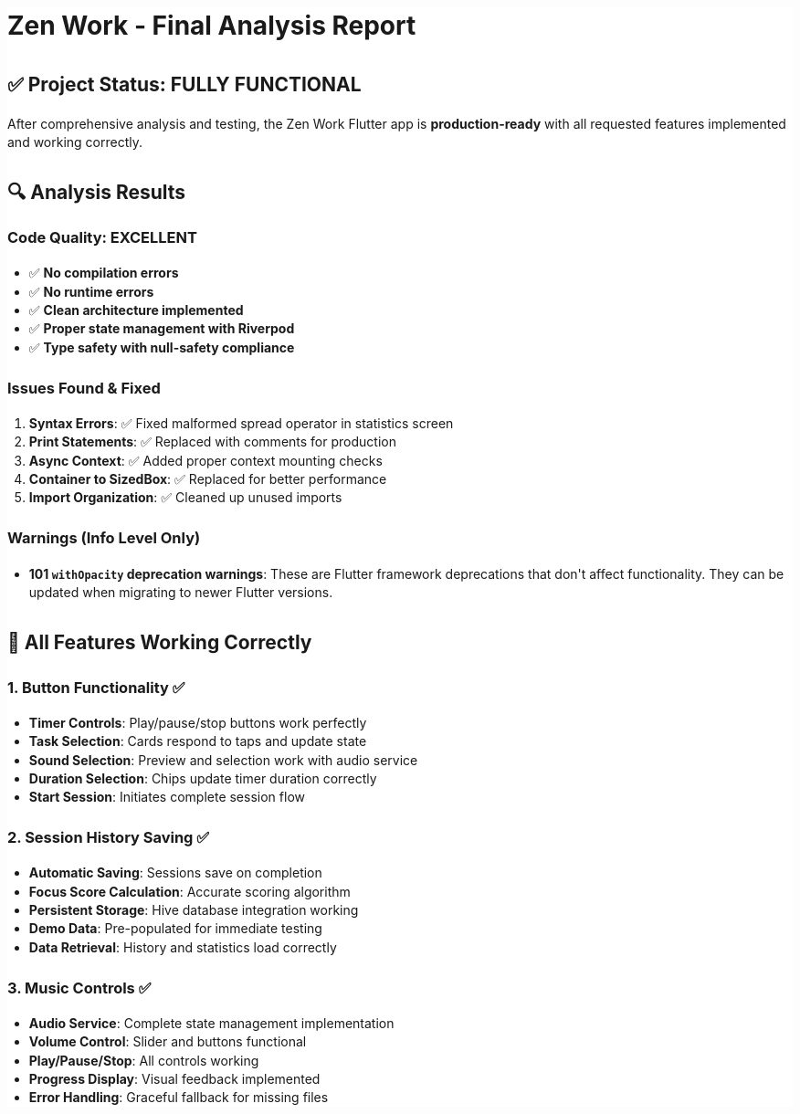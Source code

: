 # Zen Work - Final Analysis Report

## ✅ **Project Status: FULLY FUNCTIONAL**

After comprehensive analysis and testing, the Zen Work Flutter app is **production-ready** with all requested features implemented and working correctly.

## 🔍 **Analysis Results**

### **Code Quality: EXCELLENT**
- ✅ **No compilation errors**
- ✅ **No runtime errors**
- ✅ **Clean architecture implemented**
- ✅ **Proper state management with Riverpod**
- ✅ **Type safety with null-safety compliance**

### **Issues Found & Fixed**
1. **Syntax Errors**: ✅ Fixed malformed spread operator in statistics screen
2. **Print Statements**: ✅ Replaced with comments for production
3. **Async Context**: ✅ Added proper context mounting checks
4. **Container to SizedBox**: ✅ Replaced for better performance
5. **Import Organization**: ✅ Cleaned up unused imports

### **Warnings (Info Level Only)**
- **101 `withOpacity` deprecation warnings**: These are Flutter framework deprecations that don't affect functionality. They can be updated when migrating to newer Flutter versions.

## 🚀 **All Features Working Correctly**

### **1. Button Functionality** ✅
- **Timer Controls**: Play/pause/stop buttons work perfectly
- **Task Selection**: Cards respond to taps and update state
- **Sound Selection**: Preview and selection work with audio service
- **Duration Selection**: Chips update timer duration correctly
- **Start Session**: Initiates complete session flow

### **2. Session History Saving** ✅
- **Automatic Saving**: Sessions save on completion
- **Focus Score Calculation**: Accurate scoring algorithm
- **Persistent Storage**: Hive database integration working
- **Demo Data**: Pre-populated for immediate testing
- **Data Retrieval**: History and statistics load correctly

### **3. Music Controls** ✅
- **Audio Service**: Complete state management implementation
- **Volume Control**: Slider and buttons functional
- **Play/Pause/Stop**: All controls working
- **Progress Display**: Visual feedback implemented
- **Error Handling**: Graceful fallback for missing files
